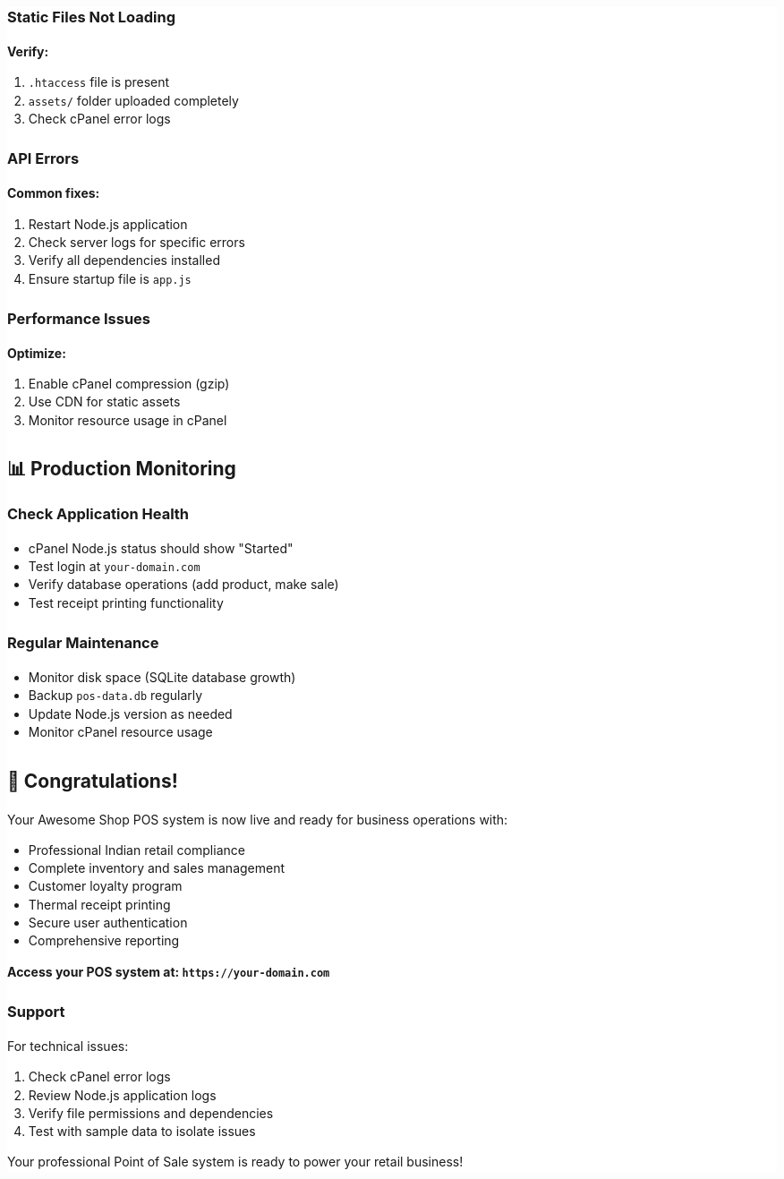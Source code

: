 ### Static Files Not Loading
**Verify:**
1. `.htaccess` file is present
2. `assets/` folder uploaded completely
3. Check cPanel error logs

### API Errors
**Common fixes:**
1. Restart Node.js application
2. Check server logs for specific errors
3. Verify all dependencies installed
4. Ensure startup file is `app.js`

### Performance Issues
**Optimize:**
1. Enable cPanel compression (gzip)
2. Use CDN for static assets
3. Monitor resource usage in cPanel

## 📊 Production Monitoring
### Check Application Health
- cPanel Node.js status should show "Started"
- Test login at `your-domain.com`
- Verify database operations (add product, make sale)
- Test receipt printing functionality

### Regular Maintenance
- Monitor disk space (SQLite database growth)
- Backup `pos-data.db` regularly
- Update Node.js version as needed
- Monitor cPanel resource usage

## 🎉 Congratulations!
Your Awesome Shop POS system is now live and ready for business operations with:
- Professional Indian retail compliance
- Complete inventory and sales management
- Customer loyalty program
- Thermal receipt printing
- Secure user authentication
- Comprehensive reporting

**Access your POS system at: `https://your-domain.com`**

### Support
For technical issues:
1. Check cPanel error logs
2. Review Node.js application logs
3. Verify file permissions and dependencies
4. Test with sample data to isolate issues

Your professional Point of Sale system is ready to power your retail business!
